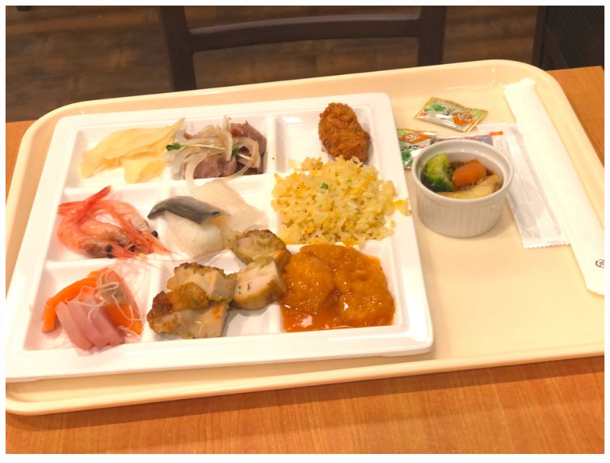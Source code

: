 <a href="20221209_005.JPG" data-lightbox="abc"><img src="20221209_005.JPG" alt="サンプル画像" width="900" /></a>